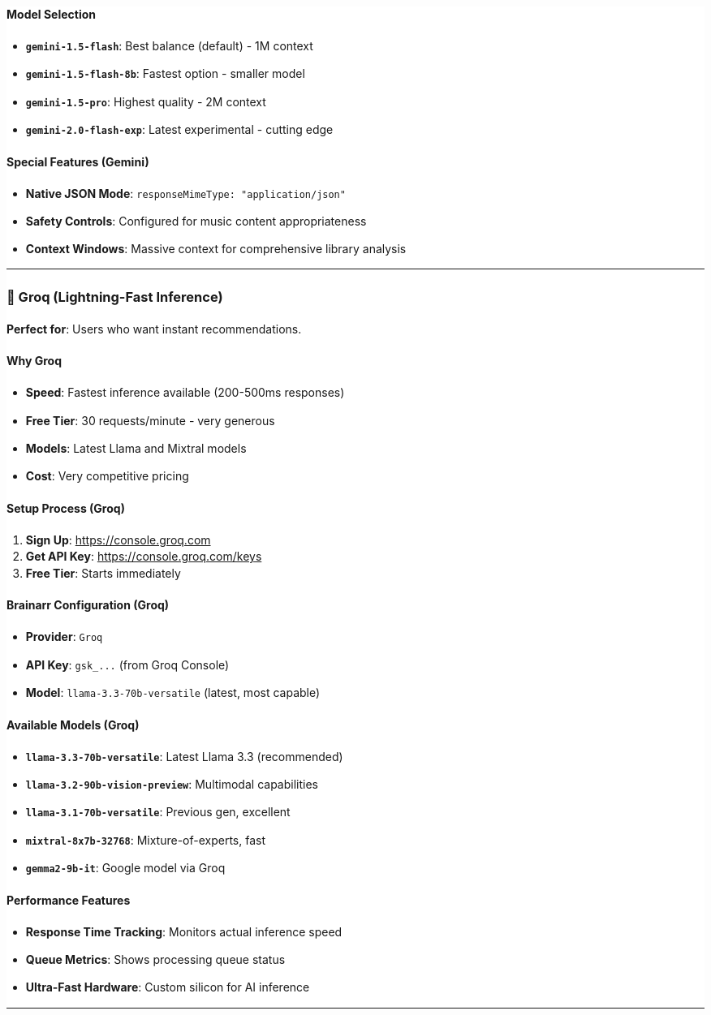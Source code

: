 #### **Model Selection**

- **`gemini-1.5-flash`**: Best balance (default) - 1M context

- **`gemini-1.5-flash-8b`**: Fastest option - smaller model
- **`gemini-1.5-pro`**: Highest quality - 2M context
- **`gemini-2.0-flash-exp`**: Latest experimental - cutting edge

#### **Special Features (Gemini)**

- **Native JSON Mode**: `responseMimeType: "application/json"`

- **Safety Controls**: Configured for music content appropriateness
- **Context Windows**: Massive context for comprehensive library analysis

---

### **🚀 Groq (Lightning-Fast Inference)**

**Perfect for**: Users who want instant recommendations.

#### **Why Groq**

- **Speed**: Fastest inference available (200-500ms responses)

- **Free Tier**: 30 requests/minute - very generous
- **Models**: Latest Llama and Mixtral models
- **Cost**: Very competitive pricing

#### **Setup Process (Groq)**

1. **Sign Up**: <https://console.groq.com>
1. **Get API Key**: <https://console.groq.com/keys>
1. **Free Tier**: Starts immediately

#### **Brainarr Configuration (Groq)**

- **Provider**: `Groq`

- **API Key**: `gsk_...` (from Groq Console)
- **Model**: `llama-3.3-70b-versatile` (latest, most capable)

#### **Available Models (Groq)**

- **`llama-3.3-70b-versatile`**: Latest Llama 3.3 (recommended)

- **`llama-3.2-90b-vision-preview`**: Multimodal capabilities
- **`llama-3.1-70b-versatile`**: Previous gen, excellent
- **`mixtral-8x7b-32768`**: Mixture-of-experts, fast
- **`gemma2-9b-it`**: Google model via Groq

#### **Performance Features**

- **Response Time Tracking**: Monitors actual inference speed

- **Queue Metrics**: Shows processing queue status
- **Ultra-Fast Hardware**: Custom silicon for AI inference

---
